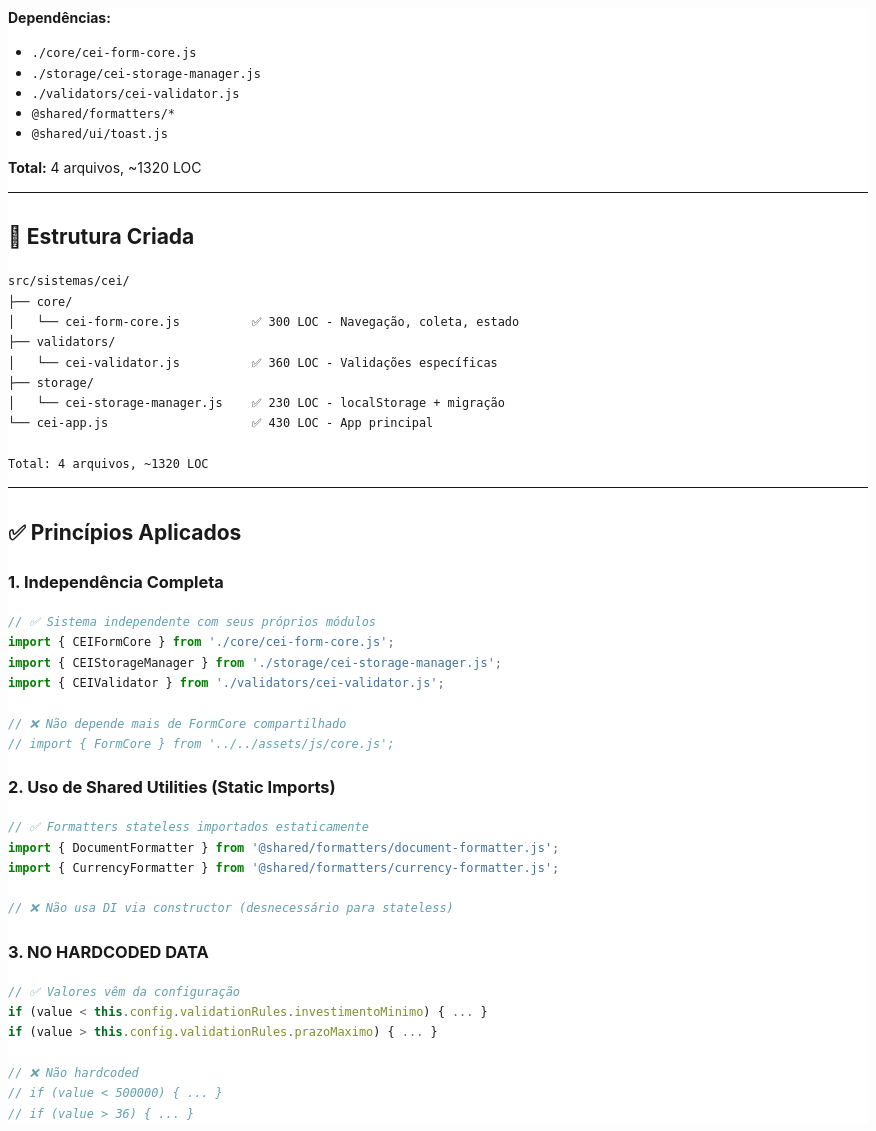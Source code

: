 **Dependências:**
- `./core/cei-form-core.js`
- `./storage/cei-storage-manager.js`
- `./validators/cei-validator.js`
- `@shared/formatters/*`
- `@shared/ui/toast.js`

**Total:** 4 arquivos, ~1320 LOC

---

## 📂 Estrutura Criada

```
src/sistemas/cei/
├── core/
│   └── cei-form-core.js          ✅ 300 LOC - Navegação, coleta, estado
├── validators/
│   └── cei-validator.js          ✅ 360 LOC - Validações específicas
├── storage/
│   └── cei-storage-manager.js    ✅ 230 LOC - localStorage + migração
└── cei-app.js                    ✅ 430 LOC - App principal

Total: 4 arquivos, ~1320 LOC
```

---

## ✅ Princípios Aplicados

### 1. Independência Completa
```javascript
// ✅ Sistema independente com seus próprios módulos
import { CEIFormCore } from './core/cei-form-core.js';
import { CEIStorageManager } from './storage/cei-storage-manager.js';
import { CEIValidator } from './validators/cei-validator.js';

// ❌ Não depende mais de FormCore compartilhado
// import { FormCore } from '../../assets/js/core.js';
```

### 2. Uso de Shared Utilities (Static Imports)
```javascript
// ✅ Formatters stateless importados estaticamente
import { DocumentFormatter } from '@shared/formatters/document-formatter.js';
import { CurrencyFormatter } from '@shared/formatters/currency-formatter.js';

// ❌ Não usa DI via constructor (desnecessário para stateless)
```

### 3. NO HARDCODED DATA
```javascript
// ✅ Valores vêm da configuração
if (value < this.config.validationRules.investimentoMinimo) { ... }
if (value > this.config.validationRules.prazoMaximo) { ... }

// ❌ Não hardcoded
// if (value < 500000) { ... }
// if (value > 36) { ... }
```
